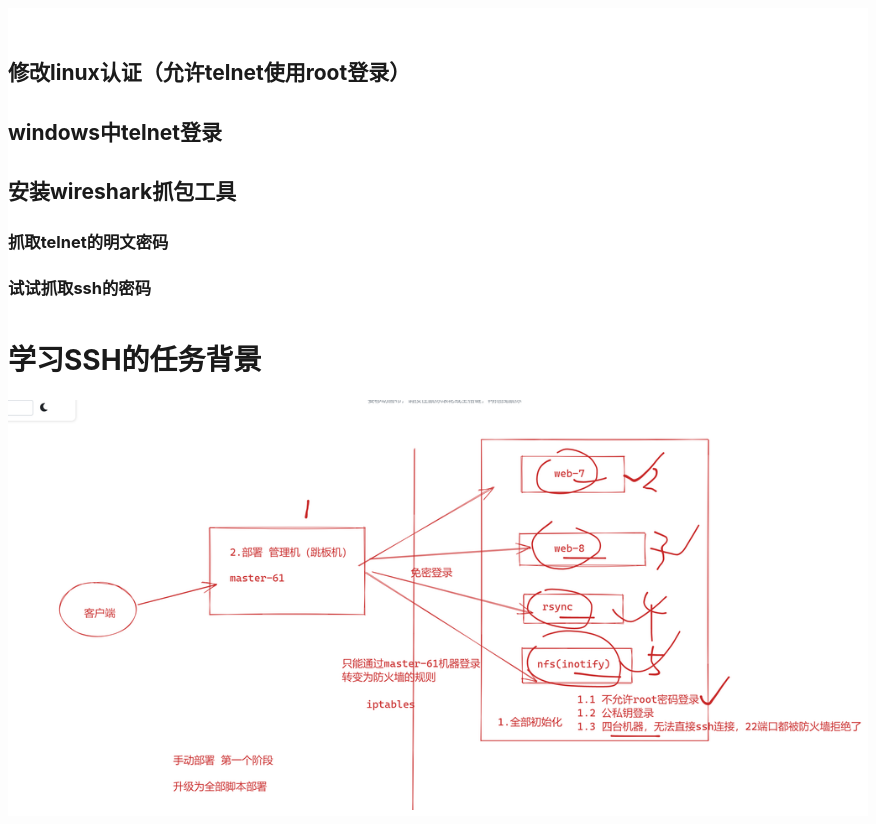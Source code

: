 ```


```









## 修改linux认证（允许telnet使用root登录）





## windows中telnet登录



## 安装wireshark抓包工具







### 抓取telnet的明文密码





### 试试抓取ssh的密码





# 学习SSH的任务背景

![image-20220427101054842](pic/image-20220427101054842.png)
